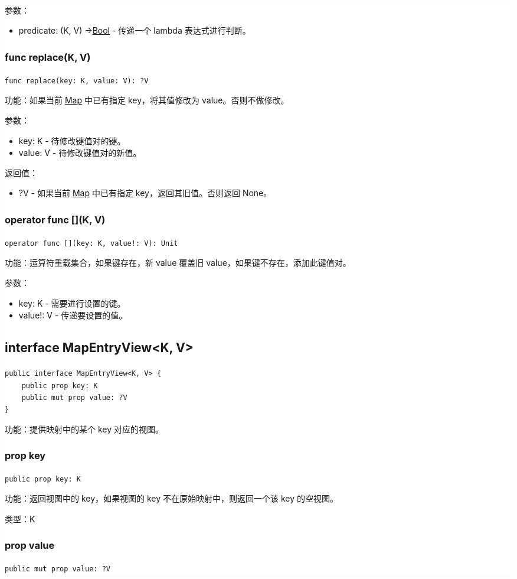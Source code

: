 参数：

- predicate: (K, V) ->[Bool](../../core/core_package_api/core_package_intrinsics.md#bool) - 传递一个 lambda 表达式进行判断。

### func replace(K, V)

```cangjie
func replace(key: K, value: V): ?V
```

功能：如果当前 [Map](collection_package_interface.md#interface-mapk-v) 中已有指定 key，将其值修改为 value。否则不做修改。

参数：

- key: K - 待修改键值对的键。
- value: V - 待修改键值对的新值。

返回值：

- ?V - 如果当前 [Map](collection_package_interface.md#interface-mapk-v) 中已有指定 key，返回其旧值。否则返回 None。

### operator func \[](K, V)

```cangjie
operator func [](key: K, value!: V): Unit
```

功能：运算符重载集合，如果键存在，新 value 覆盖旧 value，如果键不存在，添加此键值对。

参数：

- key: K - 需要进行设置的键。
- value!: V - 传递要设置的值。

## interface MapEntryView\<K, V>

```cangjie
public interface MapEntryView<K, V> {
    public prop key: K
    public mut prop value: ?V
}
```

功能：提供映射中的某个 key 对应的视图。

### prop key

```cangjie
public prop key: K
```

功能：返回视图中的 key，如果视图的 key 不在原始映射中，则返回一个该 key 的空视图。

类型：K

### prop value

```cangjie
public mut prop value: ?V
```
